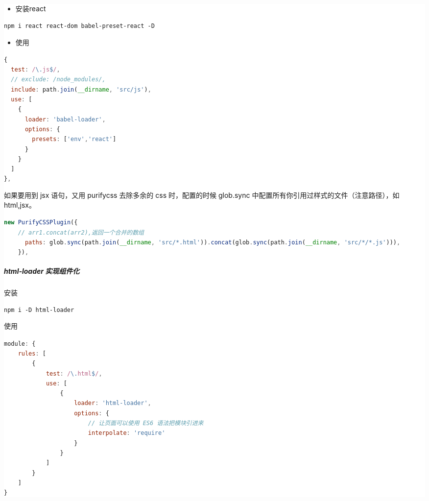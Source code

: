 - 安装react

```shell
npm i react react-dom babel-preset-react -D
```

- 使用

```js
{
  test: /\.js$/,
  // exclude: /node_modules/,
  include: path.join(__dirname, 'src/js'),
  use: [
    {
      loader: 'babel-loader',
      options: {
        presets: ['env','react']
      }
    }
  ]
},
```

如果要用到 jsx 语句，又用 purifycss 去除多余的 css 时，配置的时候 glob.sync 中配置所有你引用过样式的文件（注意路径），如 html,jsx。

```js
new PurifyCSSPlugin({
    // arr1.concat(arr2),返回一个合并的数组
      paths: glob.sync(path.join(__dirname, 'src/*.html')).concat(glob.sync(path.join(__dirname, 'src/*/*.js'))),
    }),
```

##### html-loader 实现组件化

安装

```shell
npm i -D html-loader
```

使用

```js
module: {
    rules: [
        {
            test: /\.html$/,
            use: [
                {
                    loader: 'html-loader',
                    options: {
                        // 让页面可以使用 ES6 语法把模块引进来
                        interpolate: 'require'
                    }
                }
            ]
        }
    ]
}
```
